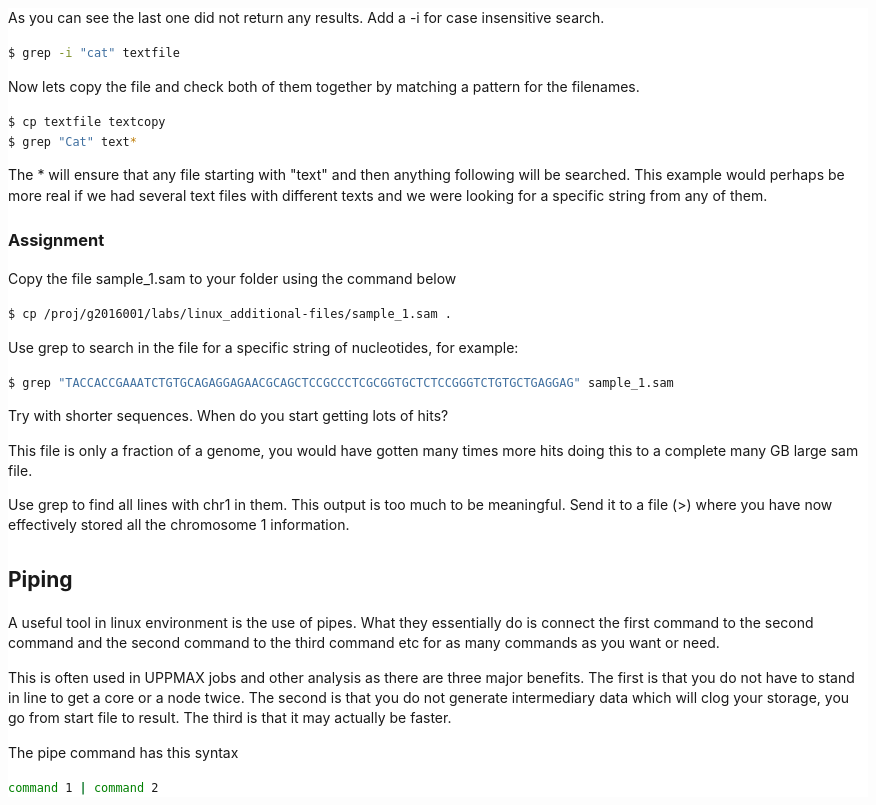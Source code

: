 As you can see the last one did not return any results.
Add a -i for case insensitive search.

```bash
$ grep -i "cat" textfile
```

Now lets copy the file and check both of them together by matching a pattern for the filenames.

```bash
$ cp textfile textcopy
$ grep "Cat" text*
```

The * will ensure that any file starting with "text" and then anything following will be searched.
This example would perhaps be more real if we had several text files with different texts and we were looking for a specific string from any of them.

### Assignment
Copy the file sample_1.sam to your folder using the command below

```bash
$ cp /proj/g2016001/labs/linux_additional-files/sample_1.sam .
```

Use grep to search in the file for a specific string of nucleotides, for example:

```bash
$ grep "TACCACCGAAATCTGTGCAGAGGAGAACGCAGCTCCGCCCTCGCGGTGCTCTCCGGGTCTGTGCTGAGGAG" sample_1.sam
```

Try with shorter sequences.
When do you start getting lots of hits?

This file is only a fraction of a genome, you would have gotten many times more hits doing this to a complete many GB large sam file.

Use grep to find all lines with chr1 in them.
This output is too much to be meaningful.
Send it to a file (>) where you have now effectively stored all the chromosome 1 information.

## Piping
A useful tool in linux environment is the use of pipes.
What they essentially do is connect the first command to the second command and the second command to the third command etc for as many commands as you want or need.

This is often used in UPPMAX jobs and other analysis as there are three major benefits.
The first is that you do not have to stand in line to get a core or a node twice.
The second is that you do not generate intermediary data which will clog your storage, you go from start file to result.
The third is that it may actually be faster.

The pipe command has this syntax

```bash
command 1 | command 2
```
